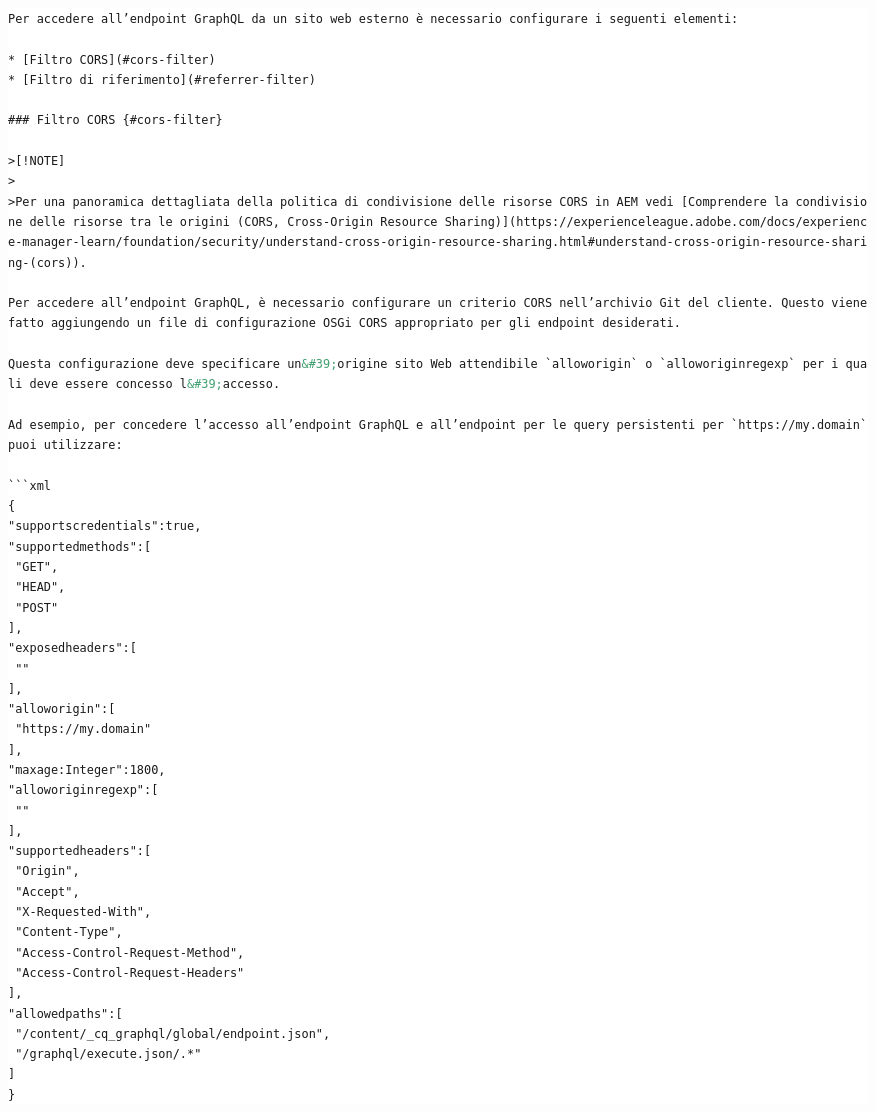    ```xml
Per accedere all’endpoint GraphQL da un sito web esterno è necessario configurare i seguenti elementi:

* [Filtro CORS](#cors-filter)
* [Filtro di riferimento](#referrer-filter)

### Filtro CORS {#cors-filter}

>[!NOTE]
>
>Per una panoramica dettagliata della politica di condivisione delle risorse CORS in AEM vedi [Comprendere la condivisione delle risorse tra le origini (CORS, Cross-Origin Resource Sharing)](https://experienceleague.adobe.com/docs/experience-manager-learn/foundation/security/understand-cross-origin-resource-sharing.html#understand-cross-origin-resource-sharing-(cors)).

Per accedere all’endpoint GraphQL, è necessario configurare un criterio CORS nell’archivio Git del cliente. Questo viene fatto aggiungendo un file di configurazione OSGi CORS appropriato per gli endpoint desiderati.

Questa configurazione deve specificare un&#39;origine sito Web attendibile `alloworigin` o `alloworiginregexp` per i quali deve essere concesso l&#39;accesso.

Ad esempio, per concedere l’accesso all’endpoint GraphQL e all’endpoint per le query persistenti per `https://my.domain` puoi utilizzare:

```xml
{
  "supportscredentials":true,
  "supportedmethods":[
    "GET",
    "HEAD",
    "POST"
  ],
  "exposedheaders":[
    ""
  ],
  "alloworigin":[
    "https://my.domain"
  ],
  "maxage:Integer":1800,
  "alloworiginregexp":[
    ""
  ],
  "supportedheaders":[
    "Origin",
    "Accept",
    "X-Requested-With",
    "Content-Type",
    "Access-Control-Request-Method",
    "Access-Control-Request-Headers"
  ],
  "allowedpaths":[
    "/content/_cq_graphql/global/endpoint.json",
    "/graphql/execute.json/.*"
  ]
}
```

